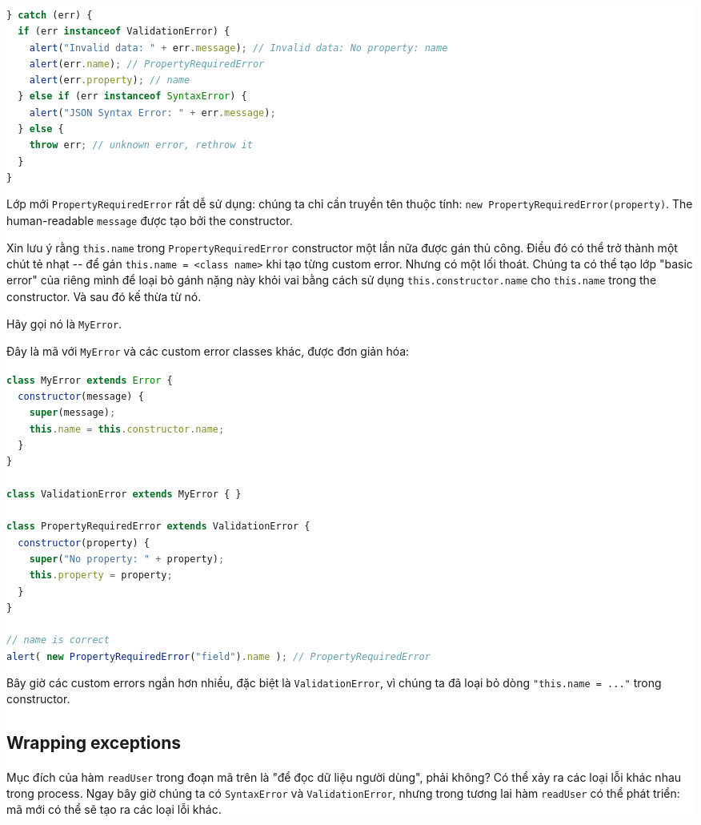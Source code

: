 ```js
} catch (err) {
  if (err instanceof ValidationError) {
    alert("Invalid data: " + err.message); // Invalid data: No property: name
    alert(err.name); // PropertyRequiredError
    alert(err.property); // name
  } else if (err instanceof SyntaxError) {
    alert("JSON Syntax Error: " + err.message);
  } else {
    throw err; // unknown error, rethrow it
  }
}
```

Lớp mới `PropertyRequiredError` rất dễ sử dụng: chúng ta chỉ cần truyền tên thuộc tính: `new PropertyRequiredError(property)`. The human-readable `message` được tạo bởi the constructor.

Xin lưu ý rằng `this.name` trong `PropertyRequiredError` constructor một lần nữa được gán thủ công. Điều đó có thể trở thành một chút tẻ nhạt -- để gán `this.name = <class name>` khi tạo từng custom error. Nhưng có một lối thoát. Chúng ta có thể tạo lớp "basic error" của riêng mình để loại bỏ gánh nặng này khỏi vai bằng cách sử dụng `this.constructor.name` cho `this.name` trong the constructor. Và sau đó kế thừa từ nó.

Hãy gọi nó là `MyError`.

Đây là mã với `MyError` và các custom error classes khác, được đơn giản hóa:

```js
class MyError extends Error {
  constructor(message) {
    super(message);
    this.name = this.constructor.name;
  }
}

class ValidationError extends MyError { }

class PropertyRequiredError extends ValidationError {
  constructor(property) {
    super("No property: " + property);
    this.property = property;
  }
}

// name is correct
alert( new PropertyRequiredError("field").name ); // PropertyRequiredError
```

Bây giờ các custom errors ngắn hơn nhiều, đặc biệt là `ValidationError`, vì chúng ta đã loại bỏ dòng `"this.name = ..."` trong constructor.

## Wrapping exceptions

Mục đích của hàm `readUser` trong đoạn mã trên là "để đọc dữ liệu người dùng", phải không? Có thể xảy ra các loại lỗi khác nhau trong process. Ngay bây giờ chúng ta có `SyntaxError` và `ValidationError`, nhưng trong tương lai hàm `readUser` có thể phát triển: mã mới có thể sẽ tạo ra các loại lỗi khác.
